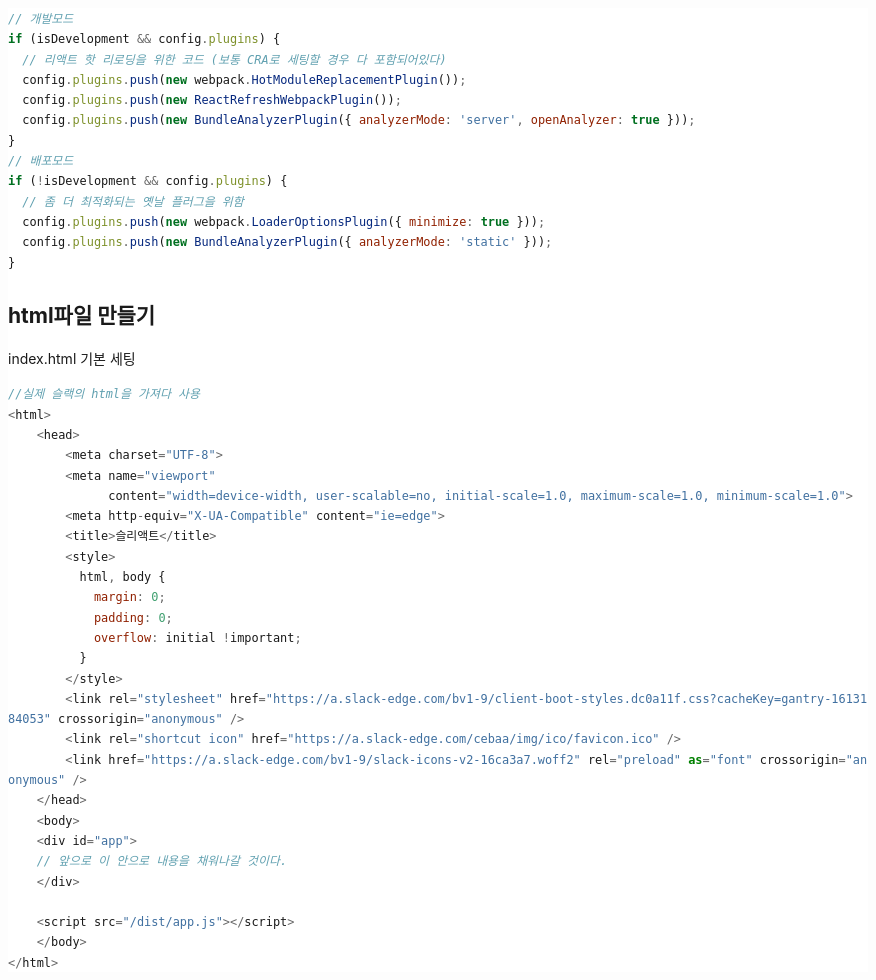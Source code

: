 ````javascript
// 개발모드
if (isDevelopment && config.plugins) {
  // 리액트 핫 리로딩을 위한 코드 (보통 CRA로 세팅할 경우 다 포함되어있다) 
  config.plugins.push(new webpack.HotModuleReplacementPlugin());
  config.plugins.push(new ReactRefreshWebpackPlugin());
  config.plugins.push(new BundleAnalyzerPlugin({ analyzerMode: 'server', openAnalyzer: true }));
}
// 배포모드
if (!isDevelopment && config.plugins) {
  // 좀 더 최적화되는 옛날 플러그을 위함
  config.plugins.push(new webpack.LoaderOptionsPlugin({ minimize: true }));
  config.plugins.push(new BundleAnalyzerPlugin({ analyzerMode: 'static' }));
}
````

## html파일 만들기
index.html
기본 세팅
````javascript
//실제 슬랙의 html을 가져다 사용
<html>
    <head>
        <meta charset="UTF-8">
        <meta name="viewport"
              content="width=device-width, user-scalable=no, initial-scale=1.0, maximum-scale=1.0, minimum-scale=1.0">
        <meta http-equiv="X-UA-Compatible" content="ie=edge">
        <title>슬리액트</title>
        <style>
          html, body {
            margin: 0;
            padding: 0;
            overflow: initial !important;
          }
        </style>
        <link rel="stylesheet" href="https://a.slack-edge.com/bv1-9/client-boot-styles.dc0a11f.css?cacheKey=gantry-1613184053" crossorigin="anonymous" />
        <link rel="shortcut icon" href="https://a.slack-edge.com/cebaa/img/ico/favicon.ico" />
        <link href="https://a.slack-edge.com/bv1-9/slack-icons-v2-16ca3a7.woff2" rel="preload" as="font" crossorigin="anonymous" />
    </head>
    <body>
    <div id="app">
    // 앞으로 이 안으로 내용을 채워나갈 것이다. 
    </div>

    <script src="/dist/app.js"></script>
    </body>
</html>

````

